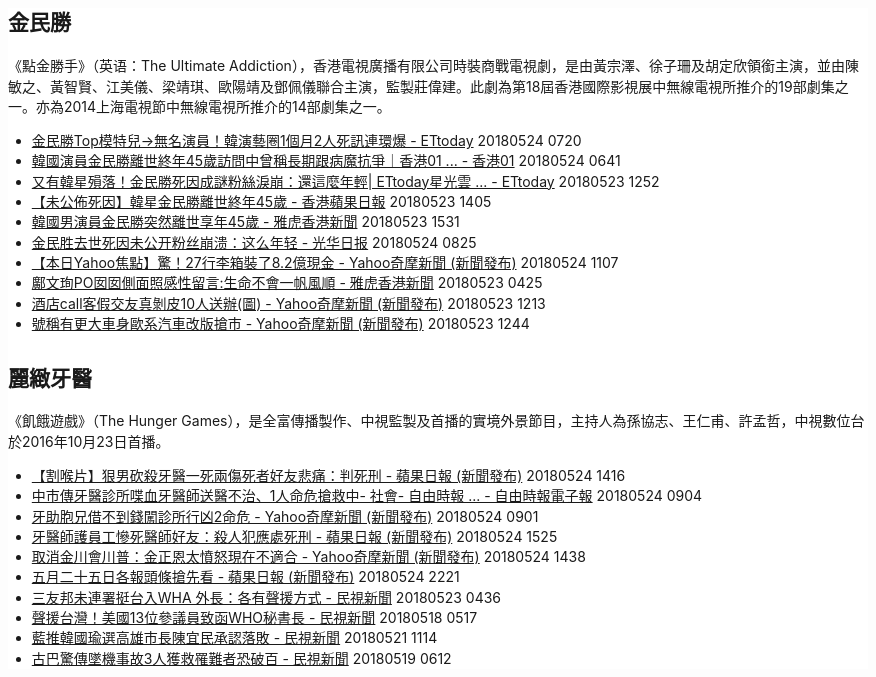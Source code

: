 ## 金民勝

《點金勝手》（英语：The Ultimate Addiction），香港電視廣播有限公司時裝商戰電視劇，是由黃宗澤、徐子珊及胡定欣領銜主演，並由陳敏之、黃智賢、江美儀、梁靖琪、歐陽靖及鄧佩儀聯合主演，監製莊偉建。此劇為第18屆香港國際影視展中無線電視所推介的19部劇集之一。亦為2014上海電視節中無線電視所推介的14部劇集之一。
- [金民勝Top模特兒→無名演員！韓演藝圈1個月2人死訊連環爆 - ETtoday](https://star.ettoday.net/news/1176334 "金民勝Top模特兒→無名演員！韓演藝圈1個月2人死訊連環爆 - ETtoday") 20180524 0720
- [韓國演員金民勝離世終年45歲訪問中曾稱長期跟病魔抗爭｜香港01 ... - 香港01](https://www.hk01.com/%E9%9F%93%E8%BF%B7/191796/%E9%9F%93%E5%9C%8B%E6%BC%94%E5%93%A1%E9%87%91%E6%B0%91%E5%8B%9D%E9%9B%A2%E4%B8%96%E7%B5%82%E5%B9%B445%E6%AD%B2-%E8%A8%AA%E5%95%8F%E4%B8%AD%E6%9B%BE%E7%A8%B1%E9%95%B7%E6%9C%9F%E8%B7%9F%E7%97%85%E9%AD%94%E6%8A%97%E7%88%AD "韓國演員金民勝離世終年45歲訪問中曾稱長期跟病魔抗爭｜香港01 ... - 香港01") 20180524 0641
- [又有韓星殞落！金民勝死因成謎粉絲淚崩：還這麼年輕| ETtoday星光雲 ... - ETtoday](https://star.ettoday.net/news/1175873 "又有韓星殞落！金民勝死因成謎粉絲淚崩：還這麼年輕| ETtoday星光雲 ... - ETtoday") 20180523 1252
- [【未公佈死因】韓星金民勝離世終年45歲 - 香港蘋果日報](https://hk.entertainment.appledaily.com/enews/realtime/article/20180523/58229508 "【未公佈死因】韓星金民勝離世終年45歲 - 香港蘋果日報") 20180523 1405
- [韓國男演員金民勝突然離世享年45歲 - 雅虎香港新聞](https://hk.news.yahoo.com/%E9%9F%93%E5%9C%8B%E7%94%B7%E6%BC%94%E5%93%A1%E9%87%91%E6%B0%91%E5%8B%9D%E7%AA%81%E7%84%B6%E9%9B%A2%E4%B8%96-%E4%BA%AB%E5%B9%B445%E6%AD%B2-143100392.html "韓國男演員金民勝突然離世享年45歲 - 雅虎香港新聞") 20180523 1531
- [金民胜去世死因未公开粉丝崩溃：这么年轻 - 光华日报](http://www.kwongwah.com.my/?p=520775 "金民胜去世死因未公开粉丝崩溃：这么年轻 - 光华日报") 20180524 0825
- [【本日Yahoo焦點】驚！27行李箱裝了8.2億現金 - Yahoo奇摩新聞 (新聞發布)](https://tw.news.yahoo.com/%E3%80%90%E6%9C%AC%E6%97%A5yahoo%E7%84%A6%E9%BB%9E%E3%80%91%E9%A9%9A%EF%BC%8127%E8%A1%8C%E6%9D%8E%E7%AE%B1%E8%A3%9D%E4%BA%868-2%E5%84%84%E7%8F%BE%E9%87%91-110740966.html "【本日Yahoo焦點】驚！27行李箱裝了8.2億現金 - Yahoo奇摩新聞 (新聞發布)") 20180524 1107
- [鄺文珣PO囡囡側面照感性留言:生命不會一帆風順 - 雅虎香港新聞](https://hk.news.yahoo.com/%E9%84%BA%E6%96%87%E7%8F%A3po%E5%9B%A1%E5%9B%A1%E5%81%B4%E9%9D%A2%E7%85%A7-%E6%84%9F%E6%80%A7%E7%95%99%E8%A8%80-%E7%94%9F%E5%91%BD%E4%B8%8D%E6%9C%83-%E5%B8%86%E9%A2%A8%E9%A0%86-033300775.html "鄺文珣PO囡囡側面照感性留言:生命不會一帆風順 - 雅虎香港新聞") 20180523 0425
- [酒店call客假交友真剝皮10人送辦(圖) - Yahoo奇摩新聞 (新聞發布)](https://tw.news.yahoo.com/%E9%85%92%E5%BA%97call%E5%AE%A2%E5%81%87%E4%BA%A4%E5%8F%8B%E7%9C%9F%E5%89%9D%E7%9A%AE-10%E4%BA%BA%E9%80%81%E8%BE%A6-%E5%9C%96-115141845.html "酒店call客假交友真剝皮10人送辦(圖) - Yahoo奇摩新聞 (新聞發布)") 20180523 1213
- [號稱有更大車身歐系汽車改版搶市 - Yahoo奇摩新聞 (新聞發布)](https://tw.news.yahoo.com/%E8%99%9F%E7%A8%B1%E6%9C%89%E6%9B%B4%E5%A4%A7%E8%BB%8A%E8%BA%AB-%E6%AD%90%E7%B3%BB%E6%B1%BD%E8%BB%8A%E6%94%B9%E7%89%88%E6%90%B6%E5%B8%82-121018401.html "號稱有更大車身歐系汽車改版搶市 - Yahoo奇摩新聞 (新聞發布)") 20180523 1244

## 麗緻牙醫

《飢餓遊戲》（The Hunger Games），是全富傳播製作、中視監製及首播的實境外景節目，主持人為孫協志、王仁甫、許孟哲，中視數位台於2016年10月23日首播。
- [【割喉片】狠男砍殺牙醫一死兩傷死者好友悲痛：判死刑 - 蘋果日報 (新聞發布)](https://tw.news.appledaily.com/local/realtime/20180524/1360215 "【割喉片】狠男砍殺牙醫一死兩傷死者好友悲痛：判死刑 - 蘋果日報 (新聞發布)") 20180524 1416
- [中市傳牙醫診所喋血牙醫師送醫不治、1人命危搶救中- 社會- 自由時報 ... - 自由時報電子報](http://news.ltn.com.tw/news/society/breakingnews/2436204 "中市傳牙醫診所喋血牙醫師送醫不治、1人命危搶救中- 社會- 自由時報 ... - 自由時報電子報") 20180524 0904
- [牙助胞兄借不到錢闖診所行凶2命危 - Yahoo奇摩新聞 (新聞發布)](https://tw.news.yahoo.com/%E7%89%99%E9%86%AB%E8%A8%BA%E6%89%80%E9%A9%9A%E5%82%B3%E7%A0%8D%E4%BA%BA-%E9%86%AB%E5%B8%AB%E9%81%AD%E7%A0%8D%E5%82%B7%E9%80%81%E9%86%AB-074507545.html "牙助胞兄借不到錢闖診所行凶2命危 - Yahoo奇摩新聞 (新聞發布)") 20180524 0901
- [牙醫師護員工慘死醫師好友：殺人犯應處死刑 - 蘋果日報 (新聞發布)](https://tw.news.appledaily.com/local/realtime/20180524/1360563 "牙醫師護員工慘死醫師好友：殺人犯應處死刑 - 蘋果日報 (新聞發布)") 20180524 1525
- [取消金川會川普：金正恩太憤怒現在不適合 - Yahoo奇摩新聞 (新聞發布)](https://tw.news.yahoo.com/%E5%8F%96%E6%B6%88%E9%87%91%E5%B7%9D%E6%9C%83-%E5%B7%9D%E6%99%AE-%E9%87%91%E6%AD%A3%E6%81%A9%E5%A4%AA%E6%86%A4%E6%80%92%E7%8F%BE%E5%9C%A8%E4%B8%8D%E9%81%A9%E5%90%88-141839077.html "取消金川會川普：金正恩太憤怒現在不適合 - Yahoo奇摩新聞 (新聞發布)") 20180524 1438
- [五月二十五日各報頭條搶先看 - 蘋果日報 (新聞發布)](https://tw.appledaily.com/new/realtime/20180525/1360641/ "五月二十五日各報頭條搶先看 - 蘋果日報 (新聞發布)") 20180524 2221
- [三友邦未連署挺台入WHA 外長：各有聲援方式 - 民視新聞](https://news.ftv.com.tw/API/MetaInfo.aspx?id=2018523P03M1 "三友邦未連署挺台入WHA 外長：各有聲援方式 - 民視新聞") 20180523 0436
- [聲援台灣！美國13位參議員致函WHO秘書長 - 民視新聞](https://news.ftv.com.tw/API/MetaInfo.aspx?id=2018518P04M1 "聲援台灣！美國13位參議員致函WHO秘書長 - 民視新聞") 20180518 0517
- [藍推韓國瑜選高雄市長陳宜民承認落敗 - 民視新聞](https://news.ftv.com.tw/API/MetaInfo.aspx?id=2018521P11M1 "藍推韓國瑜選高雄市長陳宜民承認落敗 - 民視新聞") 20180521 1114
- [古巴驚傳墜機事故3人獲救罹難者恐破百 - 民視新聞](https://news.ftv.com.tw/API/MetaInfo.aspx?id=2018519I03M1 "古巴驚傳墜機事故3人獲救罹難者恐破百 - 民視新聞") 20180519 0612
